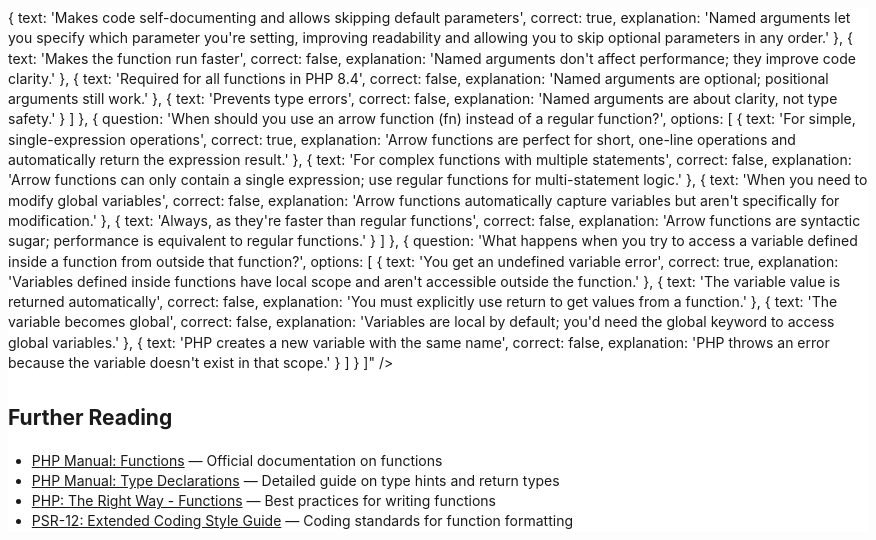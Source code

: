 { text: 'Makes code self-documenting and allows skipping default parameters', correct: true, explanation: 'Named arguments let you specify which parameter you\'re setting, improving readability and allowing you to skip optional parameters in any order.' },
{ text: 'Makes the function run faster', correct: false, explanation: 'Named arguments don\'t affect performance; they improve code clarity.' },
{ text: 'Required for all functions in PHP 8.4', correct: false, explanation: 'Named arguments are optional; positional arguments still work.' },
{ text: 'Prevents type errors', correct: false, explanation: 'Named arguments are about clarity, not type safety.' }
]
},
{
question: 'When should you use an arrow function (fn) instead of a regular function?',
options: [
{ text: 'For simple, single-expression operations', correct: true, explanation: 'Arrow functions are perfect for short, one-line operations and automatically return the expression result.' },
{ text: 'For complex functions with multiple statements', correct: false, explanation: 'Arrow functions can only contain a single expression; use regular functions for multi-statement logic.' },
{ text: 'When you need to modify global variables', correct: false, explanation: 'Arrow functions automatically capture variables but aren\'t specifically for modification.' },
{ text: 'Always, as they\'re faster than regular functions', correct: false, explanation: 'Arrow functions are syntactic sugar; performance is equivalent to regular functions.' }
]
},
{
question: 'What happens when you try to access a variable defined inside a function from outside that function?',
options: [
{ text: 'You get an undefined variable error', correct: true, explanation: 'Variables defined inside functions have local scope and aren\'t accessible outside the function.' },
{ text: 'The variable value is returned automatically', correct: false, explanation: 'You must explicitly use return to get values from a function.' },
{ text: 'The variable becomes global', correct: false, explanation: 'Variables are local by default; you\'d need the global keyword to access global variables.' },
{ text: 'PHP creates a new variable with the same name', correct: false, explanation: 'PHP throws an error because the variable doesn\'t exist in that scope.' }
]
}
]"
/>

## Further Reading

- [PHP Manual: Functions](https://www.php.net/manual/en/language.functions.php) — Official documentation on functions
- [PHP Manual: Type Declarations](https://www.php.net/manual/en/language.types.declarations.php) — Detailed guide on type hints and return types
- [PHP: The Right Way - Functions](https://phptherightway.com/#functions) — Best practices for writing functions
- [PSR-12: Extended Coding Style Guide](https://www.php-fig.org/psr/psr-12/) — Coding standards for function formatting
